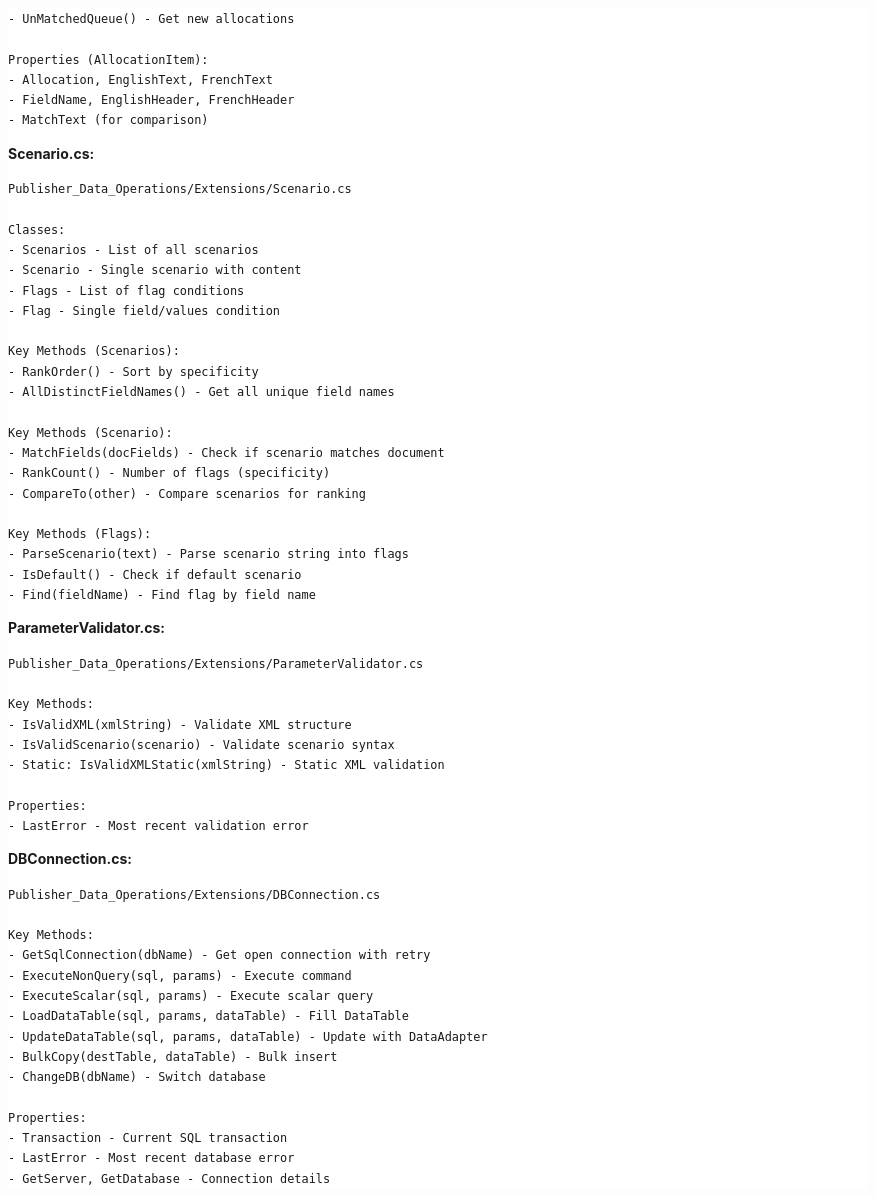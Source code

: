 ```file
- UnMatchedQueue() - Get new allocations

Properties (AllocationItem):
- Allocation, EnglishText, FrenchText
- FieldName, EnglishHeader, FrenchHeader
- MatchText (for comparison)
```

**Scenario.cs:**

```file
Publisher_Data_Operations/Extensions/Scenario.cs

Classes:
- Scenarios - List of all scenarios
- Scenario - Single scenario with content
- Flags - List of flag conditions
- Flag - Single field/values condition

Key Methods (Scenarios):
- RankOrder() - Sort by specificity
- AllDistinctFieldNames() - Get all unique field names

Key Methods (Scenario):
- MatchFields(docFields) - Check if scenario matches document
- RankCount() - Number of flags (specificity)
- CompareTo(other) - Compare scenarios for ranking

Key Methods (Flags):
- ParseScenario(text) - Parse scenario string into flags
- IsDefault() - Check if default scenario
- Find(fieldName) - Find flag by field name
```

**ParameterValidator.cs:**

```file
Publisher_Data_Operations/Extensions/ParameterValidator.cs

Key Methods:
- IsValidXML(xmlString) - Validate XML structure
- IsValidScenario(scenario) - Validate scenario syntax
- Static: IsValidXMLStatic(xmlString) - Static XML validation

Properties:
- LastError - Most recent validation error
```

**DBConnection.cs:**

```file
Publisher_Data_Operations/Extensions/DBConnection.cs

Key Methods:
- GetSqlConnection(dbName) - Get open connection with retry
- ExecuteNonQuery(sql, params) - Execute command
- ExecuteScalar(sql, params) - Execute scalar query
- LoadDataTable(sql, params, dataTable) - Fill DataTable
- UpdateDataTable(sql, params, dataTable) - Update with DataAdapter
- BulkCopy(destTable, dataTable) - Bulk insert
- ChangeDB(dbName) - Switch database

Properties:
- Transaction - Current SQL transaction
- LastError - Most recent database error
- GetServer, GetDatabase - Connection details

```